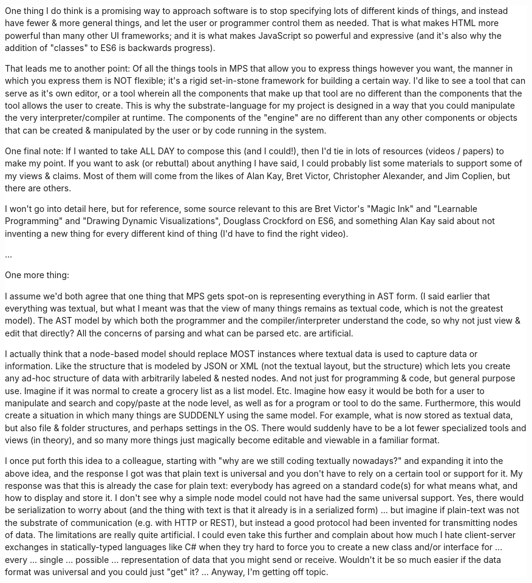 One thing I do think is a promising way to approach software is to stop specifying lots of different kinds of things, and instead have fewer & more general things, and let the user or programmer control them as needed. That is what makes HTML more powerful than many other UI frameworks; and it is what makes JavaScript so powerful and expressive (and it's also why the addition of "classes" to ES6 is backwards progress).

That leads me to another point: Of all the things tools in MPS that allow you to express things however you want, the manner in which you express them is NOT flexible; it's a rigid set-in-stone framework for building a certain way. I'd like to see a tool that can serve as it's own editor, or a tool wherein all the components that make up that tool are no different than the components that the tool allows the user to create. This is why the substrate-language for my project is designed in a way that you could manipulate the very interpreter/compiler at runtime. The components of the "engine" are no different than any other components or objects that can be created & manipulated by the user or by code running in the system.

One final note: If I wanted to take ALL DAY to compose this (and I could!), then I'd tie in lots of resources (videos / papers) to make my point. If you want to ask (or rebuttal) about anything I have said, I could probably list some materials to support some of my views & claims. Most of them will come from the likes of Alan Kay, Bret Victor, Christopher Alexander, and Jim Coplien, but there are others.

I won't go into detail here, but for reference, some source relevant to this are Bret Victor's "Magic Ink" and "Learnable Programming" and "Drawing Dynamic Visualizations", Douglass Crockford on ES6, and something Alan Kay said about not inventing a new thing for every different kind of thing (I'd have to find the right video).

...

One more thing:

I assume we'd both agree that one thing that MPS gets spot-on is representing everything in AST form. (I said earlier that everything was textual, but what I meant was that the view of many things remains as textual code, which is not the greatest model). The AST model by which both the programmer and the compiler/interpreter understand the code, so why not just view & edit that directly? All the concerns of parsing and what can be parsed etc. are artificial.

I actually think that a node-based model should replace MOST instances where textual data is used to capture data or information. Like the structure that is modeled by JSON or XML (not the textual layout, but the structure) which lets you create any ad-hoc structure of data with arbitrarily labeled & nested nodes. And not just for programming & code, but general purpose use. Imagine if it was normal to create a grocery list as a list model. Etc. Imagine how easy it would be both for a user to manipulate and search and copy/paste at the node level, as well as for a program or tool to do the same. Furthermore, this would create a situation in which many things are SUDDENLY using the same model. For example, what is now stored as textual data, but also file & folder structures, and perhaps settings in the OS. There would suddenly have to be a lot fewer specialized tools and views (in theory), and so many more things just magically become editable and viewable in a familiar format.

I once put forth this idea to a colleague, starting with "why are we still coding textually nowadays?" and expanding it into the above idea, and the response I got was that plain text is universal and you don't have to rely on a certain tool or support for it. My response was that this is already the case for plain text: everybody has agreed on a standard code(s) for what means what, and how to display and store it. I don't see why a simple node model could not have had the same universal support. Yes, there would be serialization to worry about (and the thing with text is that it already is in a serialized form) ... but imagine if plain-text was not the substrate of communication (e.g. with HTTP or REST), but instead a good protocol had been invented for transmitting nodes of data. The limitations are really quite artificial. I could even take this further and complain about how much I hate client-server exchanges in statically-typed languages like C# when they try hard to force you to create a new class and/or interface for  ... every ... single ... possible ... representation of data that you might send or receive. Wouldn't it be so much easier if the data format was universal and you could just "get" it? ... Anyway, I'm getting off topic.

